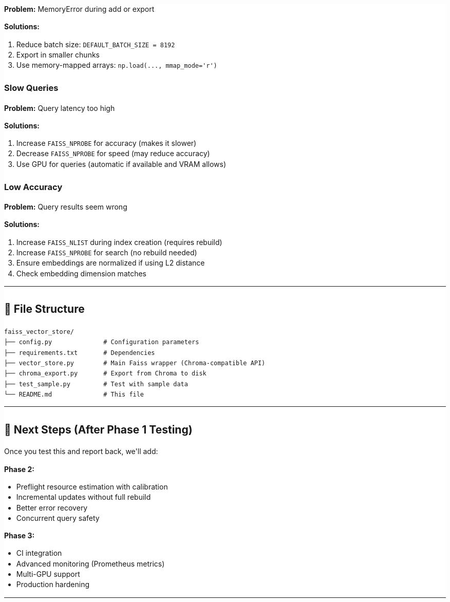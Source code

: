 **Problem:** MemoryError during add or export

**Solutions:**
1. Reduce batch size: `DEFAULT_BATCH_SIZE = 8192`
2. Export in smaller chunks
3. Use memory-mapped arrays: `np.load(..., mmap_mode='r')`

### Slow Queries

**Problem:** Query latency too high

**Solutions:**
1. Increase `FAISS_NPROBE` for accuracy (makes it slower)
2. Decrease `FAISS_NPROBE` for speed (may reduce accuracy)
3. Use GPU for queries (automatic if available and VRAM allows)

### Low Accuracy

**Problem:** Query results seem wrong

**Solutions:**
1. Increase `FAISS_NLIST` during index creation (requires rebuild)
2. Increase `FAISS_NPROBE` for search (no rebuild needed)
3. Ensure embeddings are normalized if using L2 distance
4. Check embedding dimension matches

---

## 📂 File Structure

```
faiss_vector_store/
├── config.py              # Configuration parameters
├── requirements.txt       # Dependencies
├── vector_store.py        # Main Faiss wrapper (Chroma-compatible API)
├── chroma_export.py       # Export from Chroma to disk
├── test_sample.py         # Test with sample data
└── README.md              # This file
```

---

## 🔄 Next Steps (After Phase 1 Testing)

Once you test this and report back, we'll add:

**Phase 2:**
- Preflight resource estimation with calibration
- Incremental updates without full rebuild
- Better error recovery
- Concurrent query safety

**Phase 3:**
- CI integration
- Advanced monitoring (Prometheus metrics)
- Multi-GPU support
- Production hardening

---